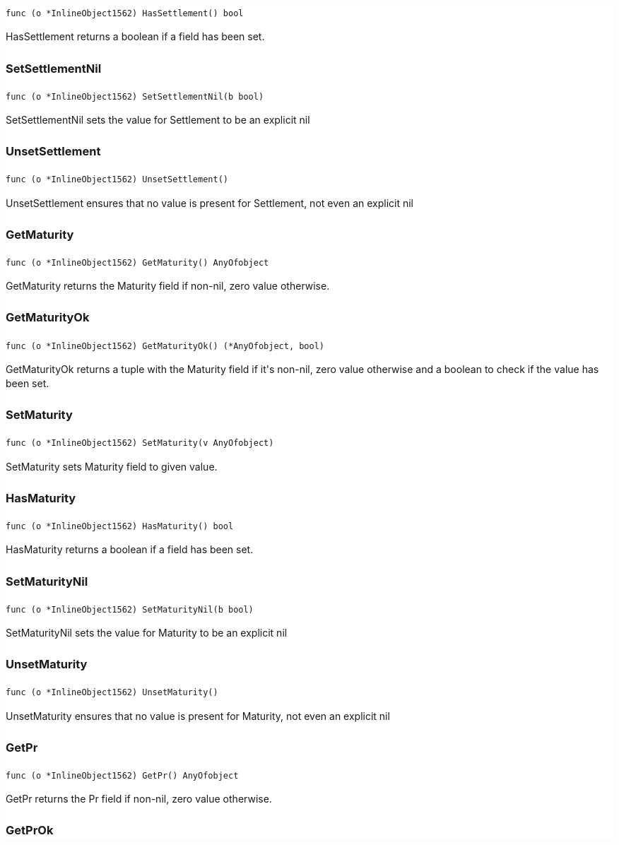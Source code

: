 `func (o *InlineObject1562) HasSettlement() bool`

HasSettlement returns a boolean if a field has been set.

### SetSettlementNil

`func (o *InlineObject1562) SetSettlementNil(b bool)`

 SetSettlementNil sets the value for Settlement to be an explicit nil

### UnsetSettlement
`func (o *InlineObject1562) UnsetSettlement()`

UnsetSettlement ensures that no value is present for Settlement, not even an explicit nil
### GetMaturity

`func (o *InlineObject1562) GetMaturity() AnyOfobject`

GetMaturity returns the Maturity field if non-nil, zero value otherwise.

### GetMaturityOk

`func (o *InlineObject1562) GetMaturityOk() (*AnyOfobject, bool)`

GetMaturityOk returns a tuple with the Maturity field if it's non-nil, zero value otherwise
and a boolean to check if the value has been set.

### SetMaturity

`func (o *InlineObject1562) SetMaturity(v AnyOfobject)`

SetMaturity sets Maturity field to given value.

### HasMaturity

`func (o *InlineObject1562) HasMaturity() bool`

HasMaturity returns a boolean if a field has been set.

### SetMaturityNil

`func (o *InlineObject1562) SetMaturityNil(b bool)`

 SetMaturityNil sets the value for Maturity to be an explicit nil

### UnsetMaturity
`func (o *InlineObject1562) UnsetMaturity()`

UnsetMaturity ensures that no value is present for Maturity, not even an explicit nil
### GetPr

`func (o *InlineObject1562) GetPr() AnyOfobject`

GetPr returns the Pr field if non-nil, zero value otherwise.

### GetPrOk
